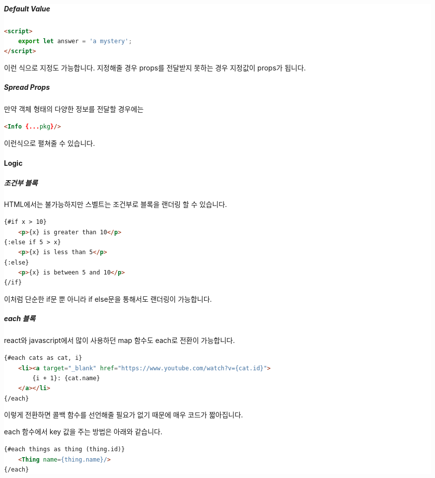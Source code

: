 ##### Default Value

```html
<script>
	export let answer = 'a mystery';
</script>
```

이런 식으로 지정도 가능합니다. 지정해줄 경우 props를 전달받지 못하는 경우 지정값이 props가 됩니다.



##### Spread Props

만약 객체 형태의 다양한 정보를 전달할 경우에는 

```html
<Info {...pkg}/>
```

이런식으로 펼쳐줄 수 있습니다.



#### Logic

##### 조건부 블록

HTML에서는 불가능하지만 스벨트는 조건부로 블록을 랜더링 할 수 있습니다. 

```html
{#if x > 10}
	<p>{x} is greater than 10</p>
{:else if 5 > x}
	<p>{x} is less than 5</p>
{:else}
	<p>{x} is between 5 and 10</p>
{/if}
```

이처럼 단순한 if문 뿐 아니라 if else문을 통해서도 랜더링이 가능합니다.

##### each 블록

 react와 javascript에서 많이 사용하던 map 함수도 each로 전환이 가능합니다.

```html
{#each cats as cat, i}
	<li><a target="_blank" href="https://www.youtube.com/watch?v={cat.id}">
		{i + 1}: {cat.name}
	</a></li>
{/each}
```

이렇게 전환하면 콜백 함수를 선언해줄 필요가 없기 때문에 매우 코드가 짧아집니다.

each 함수에서 key 값을 주는 방법은 아래와 같습니다.

```html
{#each things as thing (thing.id)}
	<Thing name={thing.name}/>
{/each}
```
